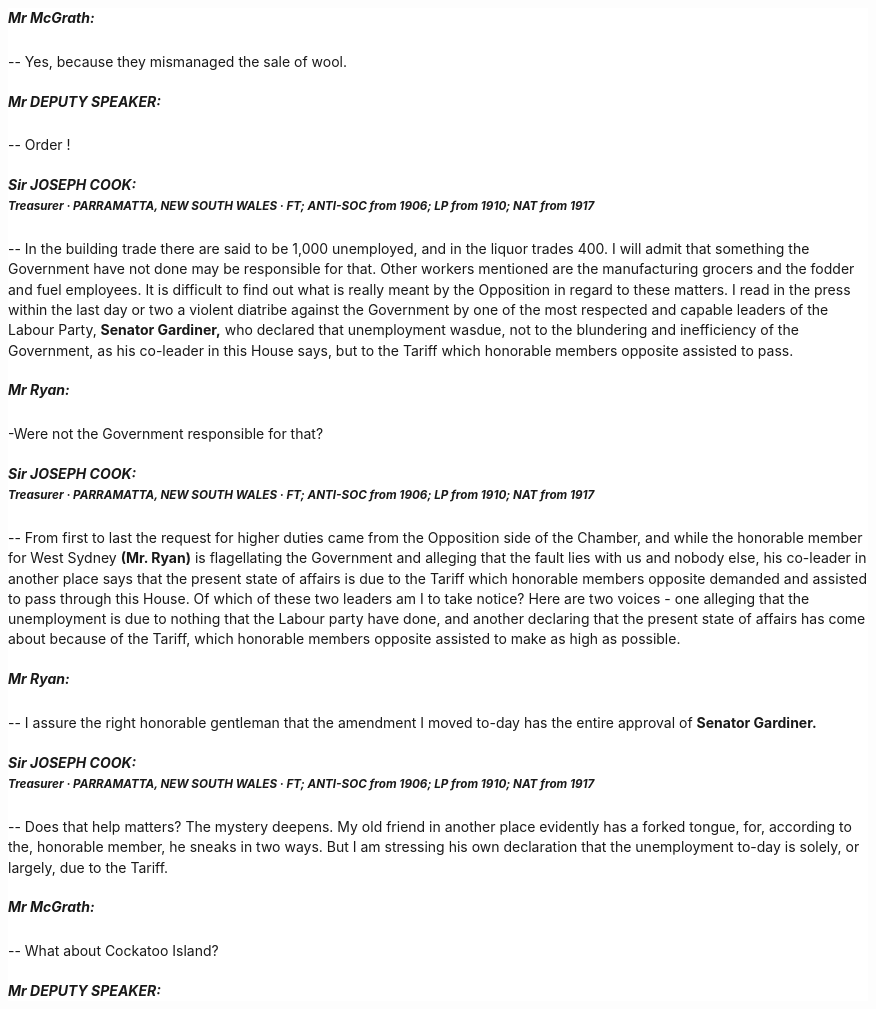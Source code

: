 ##### Mr McGrath:

-- Yes, because they mismanaged the sale of wool. 

##### Mr DEPUTY SPEAKER:

-- Order ! 

##### Sir JOSEPH COOK:<br><small class="text-muted">Treasurer &middot; PARRAMATTA, NEW SOUTH WALES &middot; FT; ANTI-SOC from 1906; LP from 1910; NAT from 1917</small>

-- In the building trade there are said to be 1,000 unemployed, and in the liquor trades 400. I will admit that something the Government have not done may be responsible for that. Other workers mentioned are the manufacturing grocers and the fodder and fuel employees. It is difficult to find out what is really meant by the Opposition in regard to these matters. I read in the press within the last day or two a violent diatribe against the Government by one of the most respected and capable leaders of the Labour Party,  **Senator Gardiner,**  who declared that unemployment wasdue, not to the blundering and inefficiency of the Government, as his co-leader in this House says, but to the Tariff which honorable members opposite assisted to pass. 

##### Mr Ryan:

-Were not the Government responsible for that? 

##### Sir JOSEPH COOK:<br><small class="text-muted">Treasurer &middot; PARRAMATTA, NEW SOUTH WALES &middot; FT; ANTI-SOC from 1906; LP from 1910; NAT from 1917</small>

-- From first to last the request for higher duties came from the Opposition side of the Chamber, and while the honorable member for West Sydney  **(Mr. Ryan)**  is flagellating the Government and alleging that the fault lies with us and nobody else, his co-leader in another place says that the present state of affairs is due to the Tariff which honorable members opposite demanded and assisted to pass through this House. Of which of these two leaders am I to take notice? Here are two voices - one alleging that the unemployment is due to nothing that the Labour party have done, and another declaring that the present state of affairs has come about because of the Tariff, which honorable members opposite assisted to make as high as possible. 

##### Mr Ryan:

-- I assure the right honorable gentleman that the amendment I moved to-day has the entire approval of  **Senator Gardiner.** 

##### Sir JOSEPH COOK:<br><small class="text-muted">Treasurer &middot; PARRAMATTA, NEW SOUTH WALES &middot; FT; ANTI-SOC from 1906; LP from 1910; NAT from 1917</small>

-- Does that help matters? The mystery deepens. My old friend in another place evidently has a forked tongue, for, according to the, honorable member, he sneaks in two ways. But I am stressing his own declaration that the unemployment to-day is solely, or largely, due to the Tariff. 

##### Mr McGrath:

-- What about Cockatoo Island? 

##### Mr DEPUTY SPEAKER:
